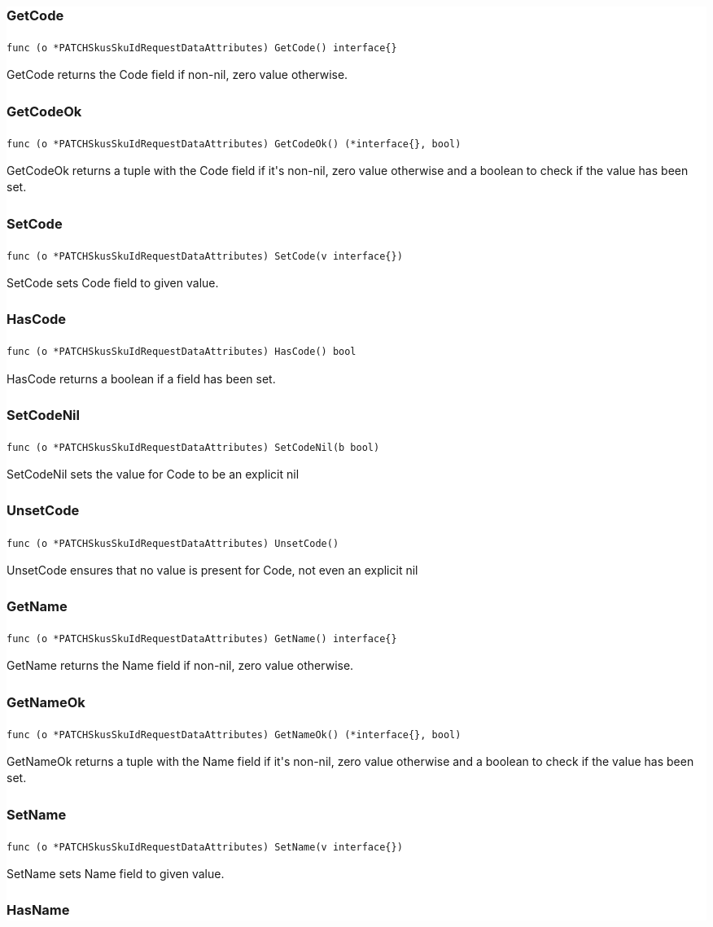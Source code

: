 ### GetCode

`func (o *PATCHSkusSkuIdRequestDataAttributes) GetCode() interface{}`

GetCode returns the Code field if non-nil, zero value otherwise.

### GetCodeOk

`func (o *PATCHSkusSkuIdRequestDataAttributes) GetCodeOk() (*interface{}, bool)`

GetCodeOk returns a tuple with the Code field if it's non-nil, zero value otherwise
and a boolean to check if the value has been set.

### SetCode

`func (o *PATCHSkusSkuIdRequestDataAttributes) SetCode(v interface{})`

SetCode sets Code field to given value.

### HasCode

`func (o *PATCHSkusSkuIdRequestDataAttributes) HasCode() bool`

HasCode returns a boolean if a field has been set.

### SetCodeNil

`func (o *PATCHSkusSkuIdRequestDataAttributes) SetCodeNil(b bool)`

 SetCodeNil sets the value for Code to be an explicit nil

### UnsetCode
`func (o *PATCHSkusSkuIdRequestDataAttributes) UnsetCode()`

UnsetCode ensures that no value is present for Code, not even an explicit nil
### GetName

`func (o *PATCHSkusSkuIdRequestDataAttributes) GetName() interface{}`

GetName returns the Name field if non-nil, zero value otherwise.

### GetNameOk

`func (o *PATCHSkusSkuIdRequestDataAttributes) GetNameOk() (*interface{}, bool)`

GetNameOk returns a tuple with the Name field if it's non-nil, zero value otherwise
and a boolean to check if the value has been set.

### SetName

`func (o *PATCHSkusSkuIdRequestDataAttributes) SetName(v interface{})`

SetName sets Name field to given value.

### HasName

